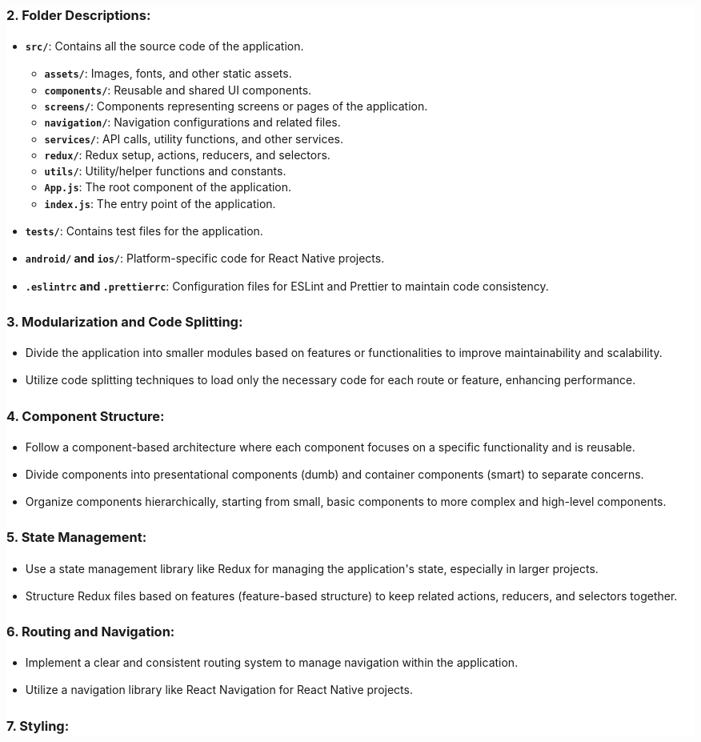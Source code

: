 ### 2. **Folder Descriptions:**

- **`src/`**: Contains all the source code of the application.

  - **`assets/`**: Images, fonts, and other static assets.
  - **`components/`**: Reusable and shared UI components.
  - **`screens/`**: Components representing screens or pages of the application.
  - **`navigation/`**: Navigation configurations and related files.
  - **`services/`**: API calls, utility functions, and other services.
  - **`redux/`**: Redux setup, actions, reducers, and selectors.
  - **`utils/`**: Utility/helper functions and constants.
  - **`App.js`**: The root component of the application.
  - **`index.js`**: The entry point of the application.

- **`tests/`**: Contains test files for the application.

- **`android/` and `ios/`**: Platform-specific code for React Native projects.

- **`.eslintrc` and `.prettierrc`**: Configuration files for ESLint and Prettier to maintain code consistency.

### 3. **Modularization and Code Splitting:**

- Divide the application into smaller modules based on features or functionalities to improve maintainability and scalability.

- Utilize code splitting techniques to load only the necessary code for each route or feature, enhancing performance.

### 4. **Component Structure:**

- Follow a component-based architecture where each component focuses on a specific functionality and is reusable.

- Divide components into presentational components (dumb) and container components (smart) to separate concerns.

- Organize components hierarchically, starting from small, basic components to more complex and high-level components.

### 5. **State Management:**

- Use a state management library like Redux for managing the application's state, especially in larger projects.

- Structure Redux files based on features (feature-based structure) to keep related actions, reducers, and selectors together.

### 6. **Routing and Navigation:**

- Implement a clear and consistent routing system to manage navigation within the application.

- Utilize a navigation library like React Navigation for React Native projects.

### 7. **Styling:**
